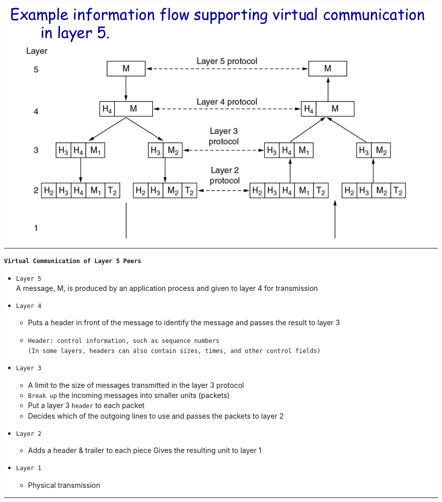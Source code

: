 ![Alt text](image-7.png)

---

**`Virtual Communication of Layer 5 Peers`**

- `Layer 5`  
  A message, M, is produced by an application process and given to layer 4 for transmission

- `Layer 4`

  - Puts a header in front of the message to identify the message and passes the result to layer 3

  - ```txt
    Header: control information, such as sequence numbers
    (In some layers, headers can also contain sizes, times, and other control fields)
    ```

- `Layer 3`

  - A limit to the size of messages transmitted in the layer 3 protocol
  - `Break up` the incoming messages into smaller units (packets)
  - Put a layer 3 `header` to each packet
  - Decides which of the outgoing lines to use and
    passes the packets to layer 2

- `Layer 2`

  - Adds a header & trailer to each piece
    Gives the resulting unit to layer 1

- `Layer 1`
  - Physical transmission

---